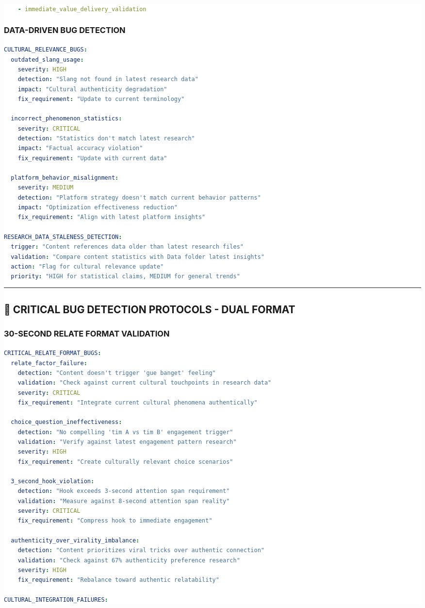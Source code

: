 ```yaml
    - immediate_value_delivery_validation
```

### **DATA-DRIVEN BUG DETECTION**
```yaml
CULTURAL_RELEVANCE_BUGS:
  outdated_slang_usage:
    severity: HIGH
    detection: "Slang not found in latest research data"
    impact: "Cultural authenticity degradation"
    fix_requirement: "Update to current terminology"
  
  incorrect_phenomenon_statistics:
    severity: CRITICAL
    detection: "Statistics don't match latest research"
    impact: "Factual accuracy violation"
    fix_requirement: "Update with current data"
  
  platform_behavior_misalignment:
    severity: MEDIUM
    detection: "Platform strategy doesn't match current behavior patterns"
    impact: "Optimization effectiveness reduction"
    fix_requirement: "Align with latest platform insights"

RESEARCH_DATA_STALENESS_DETECTION:
  trigger: "Content references data older than latest research files"
  validation: "Compare content statistics with Data folder latest insights"
  action: "Flag for cultural relevance update"
  priority: "HIGH for statistical claims, MEDIUM for general trends"
```

---

## 🚨 CRITICAL BUG DETECTION PROTOCOLS - DUAL FORMAT

### **30-SECOND RELATE FORMAT VALIDATION**
```yaml
CRITICAL_RELATE_FORMAT_BUGS:
  relate_factor_failure:
    detection: "Content doesn't trigger 'gue banget' feeling"
    validation: "Check against current cultural touchpoints in research data"
    severity: CRITICAL
    fix_requirement: "Integrate current cultural phenomena authentically"
  
  choice_question_ineffectiveness:
    detection: "No compelling 'tim A vs tim B' engagement trigger"
    validation: "Verify against latest engagement pattern research"
    severity: HIGH
    fix_requirement: "Create culturally relevant choice scenarios"
  
  3_second_hook_violation:
    detection: "Hook exceeds 3-second attention span requirement"
    validation: "Measure against 8-second attention span reality"
    severity: CRITICAL
    fix_requirement: "Compress hook to immediate engagement"
  
  authenticity_over_virality_imbalance:
    detection: "Content prioritizes viral tricks over authentic connection"
    validation: "Check against 67% authenticity preference research"
    severity: HIGH
    fix_requirement: "Rebalance toward authentic relatability"

CULTURAL_INTEGRATION_FAILURES:
```